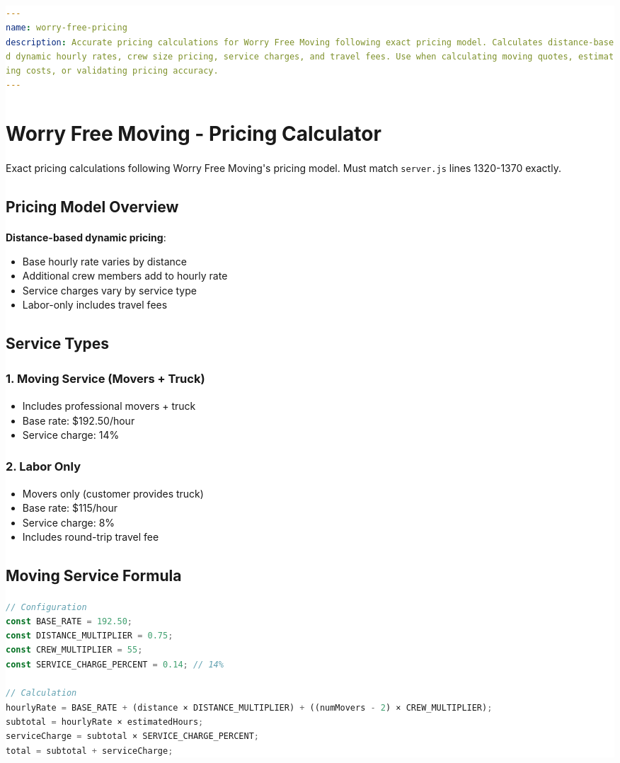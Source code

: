 ```yaml
---
name: worry-free-pricing
description: Accurate pricing calculations for Worry Free Moving following exact pricing model. Calculates distance-based dynamic hourly rates, crew size pricing, service charges, and travel fees. Use when calculating moving quotes, estimating costs, or validating pricing accuracy.
---
```


# Worry Free Moving - Pricing Calculator

Exact pricing calculations following Worry Free Moving's pricing model. Must match `server.js` lines 1320-1370 exactly.

## Pricing Model Overview

**Distance-based dynamic pricing**:
- Base hourly rate varies by distance
- Additional crew members add to hourly rate
- Service charges vary by service type
- Labor-only includes travel fees

## Service Types

### 1. Moving Service (Movers + Truck)
- Includes professional movers + truck
- Base rate: $192.50/hour
- Service charge: 14%

### 2. Labor Only
- Movers only (customer provides truck)
- Base rate: $115/hour
- Service charge: 8%
- Includes round-trip travel fee

## Moving Service Formula

```javascript
// Configuration
const BASE_RATE = 192.50;
const DISTANCE_MULTIPLIER = 0.75;
const CREW_MULTIPLIER = 55;
const SERVICE_CHARGE_PERCENT = 0.14; // 14%

// Calculation
hourlyRate = BASE_RATE + (distance × DISTANCE_MULTIPLIER) + ((numMovers - 2) × CREW_MULTIPLIER);
subtotal = hourlyRate × estimatedHours;
serviceCharge = subtotal × SERVICE_CHARGE_PERCENT;
total = subtotal + serviceCharge;
```
